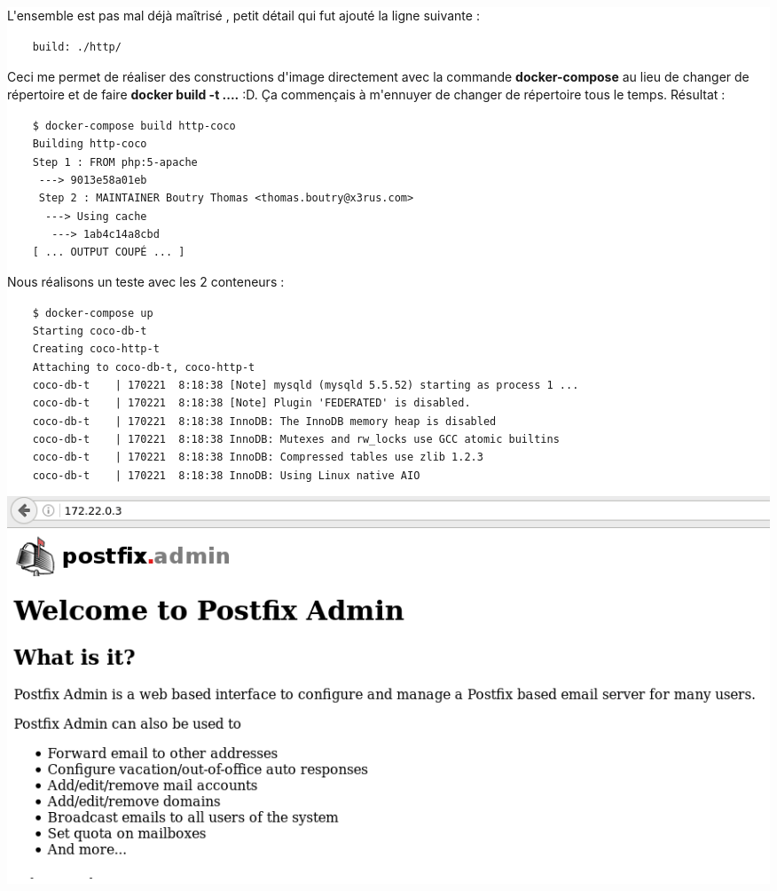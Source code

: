 L'ensemble est pas mal déjà maîtrisé , petit détail qui fut ajouté la ligne suivante :

        build: ./http/

Ceci me permet de réaliser des constructions d'image directement avec la commande __docker-compose__ au lieu de changer de répertoire et de faire __docker build -t ....__ :D. Ça commençais  à m'ennuyer de changer de répertoire tous le temps. Résultat  :

        $ docker-compose build http-coco
        Building http-coco
        Step 1 : FROM php:5-apache
         ---> 9013e58a01eb
         Step 2 : MAINTAINER Boutry Thomas <thomas.boutry@x3rus.com>
          ---> Using cache
           ---> 1ab4c14a8cbd
        [ ... OUTPUT COUPÉ ... ]


Nous réalisons un teste avec les 2 conteneurs :

        $ docker-compose up
        Starting coco-db-t
        Creating coco-http-t
        Attaching to coco-db-t, coco-http-t
        coco-db-t    | 170221  8:18:38 [Note] mysqld (mysqld 5.5.52) starting as process 1 ...
        coco-db-t    | 170221  8:18:38 [Note] Plugin 'FEDERATED' is disabled.
        coco-db-t    | 170221  8:18:38 InnoDB: The InnoDB memory heap is disabled
        coco-db-t    | 170221  8:18:38 InnoDB: Mutexes and rw_locks use GCC atomic builtins
        coco-db-t    | 170221  8:18:38 InnoDB: Compressed tables use zlib 1.2.3
        coco-db-t    | 170221  8:18:38 InnoDB: Using Linux native AIO

![default_page_postfixadm.png](./imgs/default_page_postfixadm.png)

